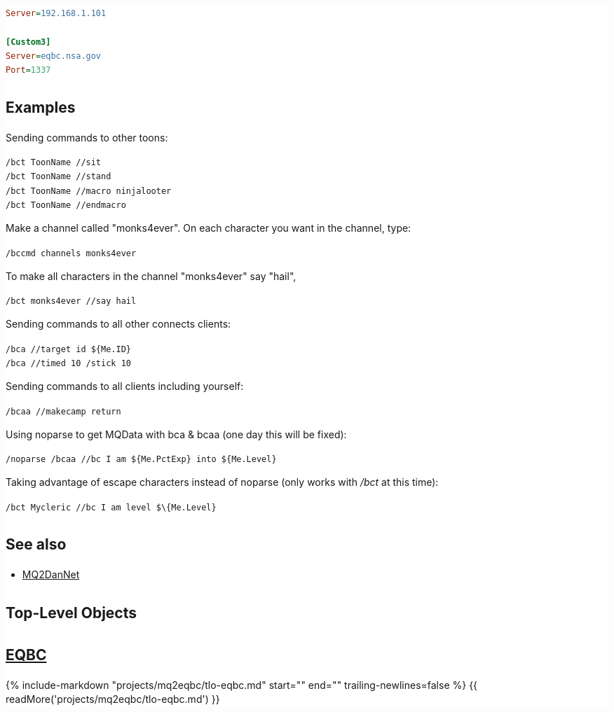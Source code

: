 ```ini
Server=192.168.1.101

[Custom3]
Server=eqbc.nsa.gov
Port=1337
```

## Examples

Sending commands to other toons:
```eqcommand
/bct ToonName //sit
/bct ToonName //stand
/bct ToonName //macro ninjalooter
/bct ToonName //endmacro
```

Make a channel called "monks4ever". On each character you want in the channel, type:

`/bccmd channels monks4ever`

To make all characters in the channel "monks4ever" say "hail",

`/bct monks4ever //say hail`

Sending commands to all other connects clients:
```eqcommand
/bca //target id ${Me.ID}
/bca //timed 10 /stick 10
```

Sending commands to all clients including yourself:
```eqcommand
/bcaa //makecamp return
```

Using noparse to get MQData with bca & bcaa (one day this will be fixed):
```eqcommand
/noparse /bcaa //bc I am ${Me.PctExp} into ${Me.Level}
```

Taking advantage of escape characters instead of noparse (only works with */bct* at this time):
```eqcommand
/bct Mycleric //bc I am level $\{Me.Level}
```

## See also

- [MQ2DanNet](../mq2dannet/index.md)

## Top-Level Objects

## [EQBC](tlo-eqbc.md)
{% include-markdown "projects/mq2eqbc/tlo-eqbc.md" start="" end="" trailing-newlines=false %} {{ readMore('projects/mq2eqbc/tlo-eqbc.md') }}

